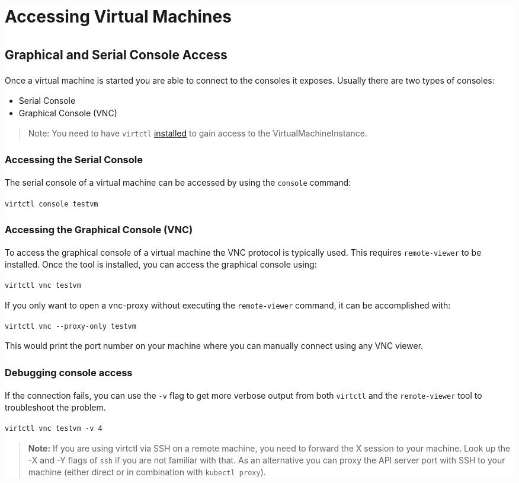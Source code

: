 # Accessing Virtual Machines

## Graphical and Serial Console Access

Once a virtual machine is started you are able to connect to the consoles it
exposes. Usually there are two types of consoles:

- Serial Console
- Graphical Console (VNC)

> Note: You need to have `virtctl`
> [installed](../operations/virtctl_client_tool.md) to gain
> access to the VirtualMachineInstance.

### Accessing the Serial Console

The serial console of a virtual machine can be accessed by using the `console`
command:

```shell
virtctl console testvm
```

### Accessing the Graphical Console (VNC)

To access the graphical console of a virtual machine the VNC protocol is
typically used. This requires `remote-viewer` to be installed. Once the
tool is installed, you can access the graphical console using:

```shell
virtctl vnc testvm
```

If you only want to open a vnc-proxy without executing the `remote-viewer`
command, it can be accomplished with:

```shell
virtctl vnc --proxy-only testvm
```

This would print the port number on your machine where you can manually connect
using any VNC viewer.

### Debugging console access

If the connection fails, you can use the `-v` flag to get more verbose
output from both `virtctl` and the `remote-viewer` tool to troubleshoot the
problem.

```shell
virtctl vnc testvm -v 4
```

> **Note:** If you are using virtctl via SSH on a remote machine, you need to
> forward the X session to your machine. Look up the -X and -Y flags of `ssh` if
> you are not familiar with that. As an alternative you can proxy the API server
> port with SSH to your machine (either direct or in combination
> with `kubectl proxy`).
